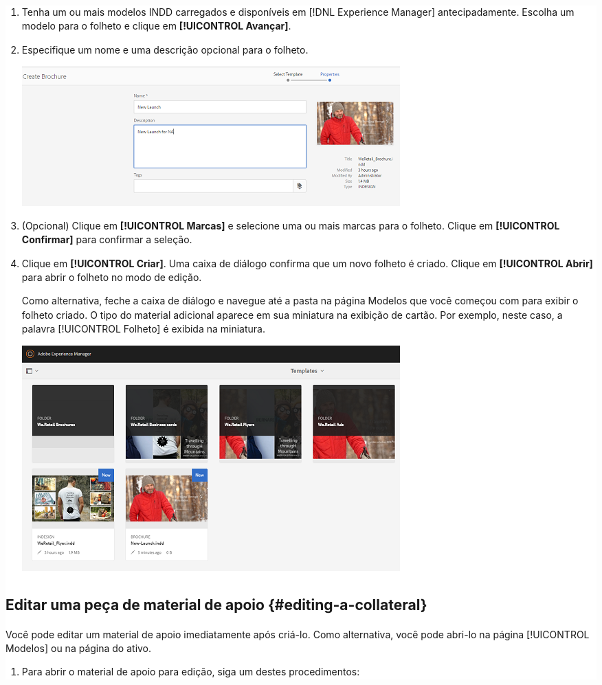1. Tenha um ou mais modelos INDD carregados e disponíveis em [!DNL Experience Manager] antecipadamente. Escolha um modelo para o folheto e clique em **[!UICONTROL Avançar]**.
1. Especifique um nome e uma descrição opcional para o folheto.

   ![chlimage_1-104](assets/chlimage_1-309.png)

1. (Opcional) Clique em **[!UICONTROL Marcas]** e selecione uma ou mais marcas para o folheto. Clique em **[!UICONTROL Confirmar]** para confirmar a seleção.
1. Clique em **[!UICONTROL Criar]**. Uma caixa de diálogo confirma que um novo folheto é criado. Clique em **[!UICONTROL Abrir]** para abrir o folheto no modo de edição.

   

   Como alternativa, feche a caixa de diálogo e navegue até a pasta na página Modelos que você começou com para exibir o folheto criado. O tipo do material adicional aparece em sua miniatura na exibição de cartão. Por exemplo, neste caso, a palavra [!UICONTROL Folheto] é exibida na miniatura.

   ![chlimage_1-107](assets/chlimage_1-312.png)

## Editar uma peça de material de apoio {#editing-a-collateral}

Você pode editar um material de apoio imediatamente após criá-lo. Como alternativa, você pode abri-lo na página [!UICONTROL Modelos] ou na página do ativo.

1. Para abrir o material de apoio para edição, siga um destes procedimentos:
